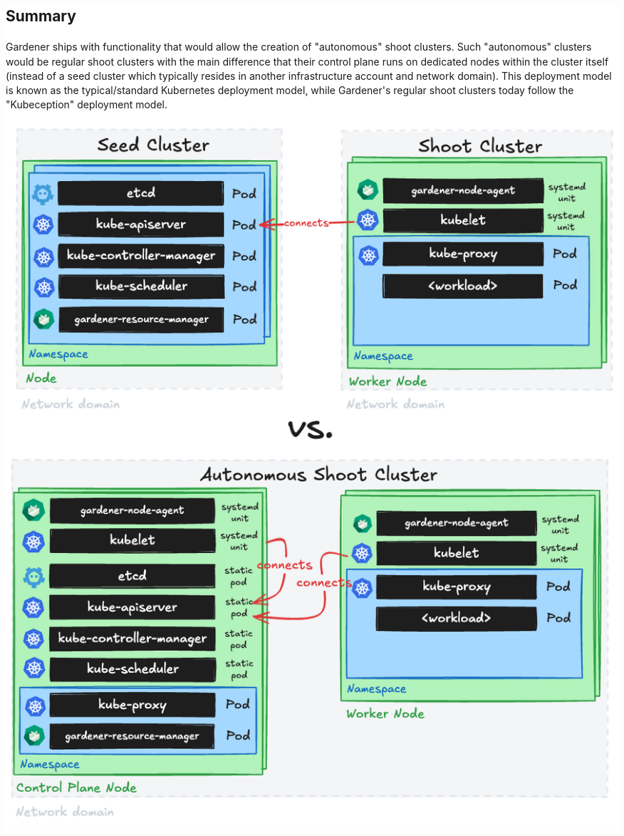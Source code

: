 ## Summary

Gardener ships with functionality that would allow the creation of "autonomous" shoot clusters.
Such "autonomous" clusters would be regular shoot clusters with the main difference that their control plane runs on dedicated nodes within the cluster itself (instead of a seed cluster which typically resides in another infrastructure account and network domain).
This deployment model is known as the typical/standard Kubernetes deployment model, while Gardener's regular shoot clusters today follow the "Kubeception" deployment model.

![Overview](assets/28-overview.png)
